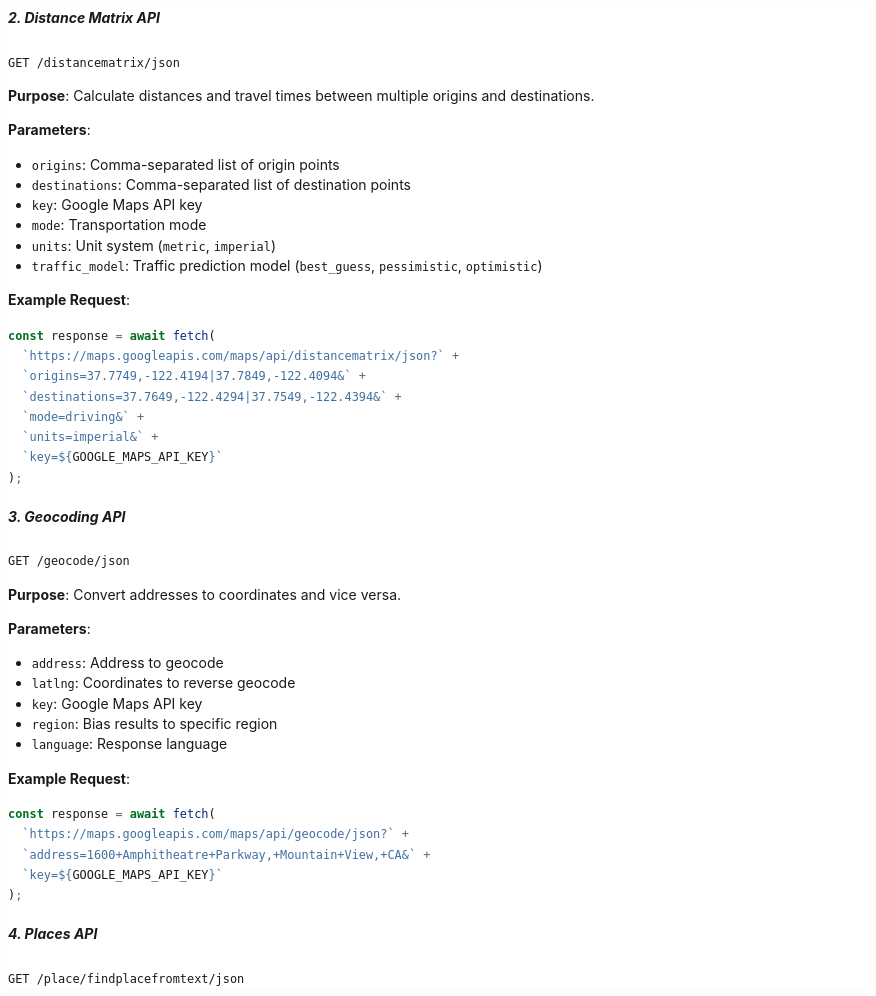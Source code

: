```json
```

##### 2. Distance Matrix API
```
GET /distancematrix/json
```

**Purpose**: Calculate distances and travel times between multiple origins and destinations.

**Parameters**:
- `origins`: Comma-separated list of origin points
- `destinations`: Comma-separated list of destination points
- `key`: Google Maps API key
- `mode`: Transportation mode
- `units`: Unit system (`metric`, `imperial`)
- `traffic_model`: Traffic prediction model (`best_guess`, `pessimistic`, `optimistic`)

**Example Request**:
```javascript
const response = await fetch(
  `https://maps.googleapis.com/maps/api/distancematrix/json?` +
  `origins=37.7749,-122.4194|37.7849,-122.4094&` +
  `destinations=37.7649,-122.4294|37.7549,-122.4394&` +
  `mode=driving&` +
  `units=imperial&` +
  `key=${GOOGLE_MAPS_API_KEY}`
);
```

##### 3. Geocoding API
```
GET /geocode/json
```

**Purpose**: Convert addresses to coordinates and vice versa.

**Parameters**:
- `address`: Address to geocode
- `latlng`: Coordinates to reverse geocode
- `key`: Google Maps API key
- `region`: Bias results to specific region
- `language`: Response language

**Example Request**:
```javascript
const response = await fetch(
  `https://maps.googleapis.com/maps/api/geocode/json?` +
  `address=1600+Amphitheatre+Parkway,+Mountain+View,+CA&` +
  `key=${GOOGLE_MAPS_API_KEY}`
);
```

##### 4. Places API
```
GET /place/findplacefromtext/json
```
